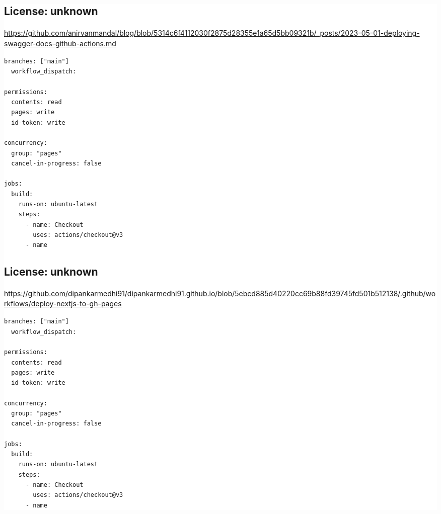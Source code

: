 
## License: unknown
https://github.com/anirvanmandal/blog/blob/5314c6f4112030f2875d28355e1a65d5bb09321b/_posts/2023-05-01-deploying-swagger-docs-github-actions.md

```
branches: ["main"]
  workflow_dispatch:

permissions:
  contents: read
  pages: write
  id-token: write

concurrency:
  group: "pages"
  cancel-in-progress: false

jobs:
  build:
    runs-on: ubuntu-latest
    steps:
      - name: Checkout
        uses: actions/checkout@v3
      - name
```


## License: unknown
https://github.com/dipankarmedhi91/dipankarmedhi91.github.io/blob/5ebcd885d40220cc69b88fd39745fd501b512138/.github/workflows/deploy-nextjs-to-gh-pages

```
branches: ["main"]
  workflow_dispatch:

permissions:
  contents: read
  pages: write
  id-token: write

concurrency:
  group: "pages"
  cancel-in-progress: false

jobs:
  build:
    runs-on: ubuntu-latest
    steps:
      - name: Checkout
        uses: actions/checkout@v3
      - name
```
